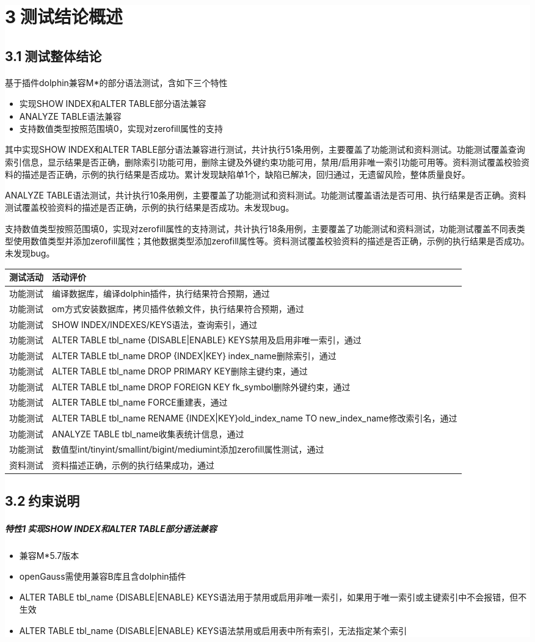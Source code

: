# 3     测试结论概述

## 3.1   测试整体结论

基于插件dolphin兼容M*的部分语法测试，含如下三个特性

* 实现SHOW INDEX和ALTER TABLE部分语法兼容
* ANALYZE TABLE语法兼容
* 支持数值类型按照范围填0，实现对zerofill属性的支持

其中实现SHOW INDEX和ALTER TABLE部分语法兼容进行测试，共计执行51条用例，主要覆盖了功能测试和资料测试。功能测试覆盖查询索引信息，显示结果是否正确，删除索引功能可用，删除主键及外键约束功能可用，禁用/启用非唯一索引功能可用等。资料测试覆盖校验资料的描述是否正确，示例的执行结果是否成功。累计发现缺陷单1个，缺陷已解决，回归通过，无遗留风险，整体质量良好。

ANALYZE TABLE语法测试，共计执行10条用例，主要覆盖了功能测试和资料测试。功能测试覆盖语法是否可用、执行结果是否正确。资料测试覆盖校验资料的描述是否正确，示例的执行结果是否成功。未发现bug。

支持数值类型按照范围填0，实现对zerofill属性的支持测试，共计执行18条用例，主要覆盖了功能测试和资料测试，功能测试覆盖不同表类型使用数值类型并添加zerofill属性；其他数据类型添加zerofill属性等。资料测试覆盖校验资料的描述是否正确，示例的执行结果是否成功。未发现bug。

| 测试活动 | 活动评价                                                     |
| -------- | :----------------------------------------------------------- |
| 功能测试 | 编译数据库，编译dolphin插件，执行结果符合预期，通过          |
| 功能测试 | om方式安装数据库，拷贝插件依赖文件，执行结果符合预期，通过   |
| 功能测试 | SHOW INDEX/INDEXES/KEYS语法，查询索引，通过                  |
| 功能测试 | ALTER TABLE tbl_name {DISABLE\|ENABLE} KEYS禁用及启用非唯一索引，通过 |
| 功能测试 | ALTER TABLE tbl_name DROP {INDEX\|KEY} index_name删除索引，通过 |
| 功能测试 | ALTER TABLE tbl_name DROP PRIMARY KEY删除主键约束，通过      |
| 功能测试 | ALTER TABLE tbl_name DROP FOREIGN KEY fk_symbol删除外键约束，通过 |
| 功能测试 | ALTER TABLE tbl_name  FORCE重建表，通过                      |
| 功能测试 | ALTER TABLE tbl_name RENAME {INDEX\|KEY}old_index_name TO new_index_name修改索引名，通过 |
| 功能测试 | ANALYZE TABLE tbl_name收集表统计信息，通过                   |
| 功能测试 | 数值型int/tinyint/smallint/bigint/mediumint添加zerofill属性测试，通过 |
| 资料测试 | 资料描述正确，示例的执行结果成功，通过                       |

## 3.2   约束说明

#####        特性1 实现SHOW INDEX和ALTER TABLE部分语法兼容

- 兼容M*5.7版本

- openGauss需使用兼容B库且含dolphin插件

- ALTER TABLE tbl_name {DISABLE|ENABLE} KEYS语法用于禁用或启用非唯一索引，如果用于唯一索引或主键索引中不会报错，但不生效

- ALTER TABLE tbl_name {DISABLE|ENABLE} KEYS语法禁用或启用表中所有索引，无法指定某个索引
